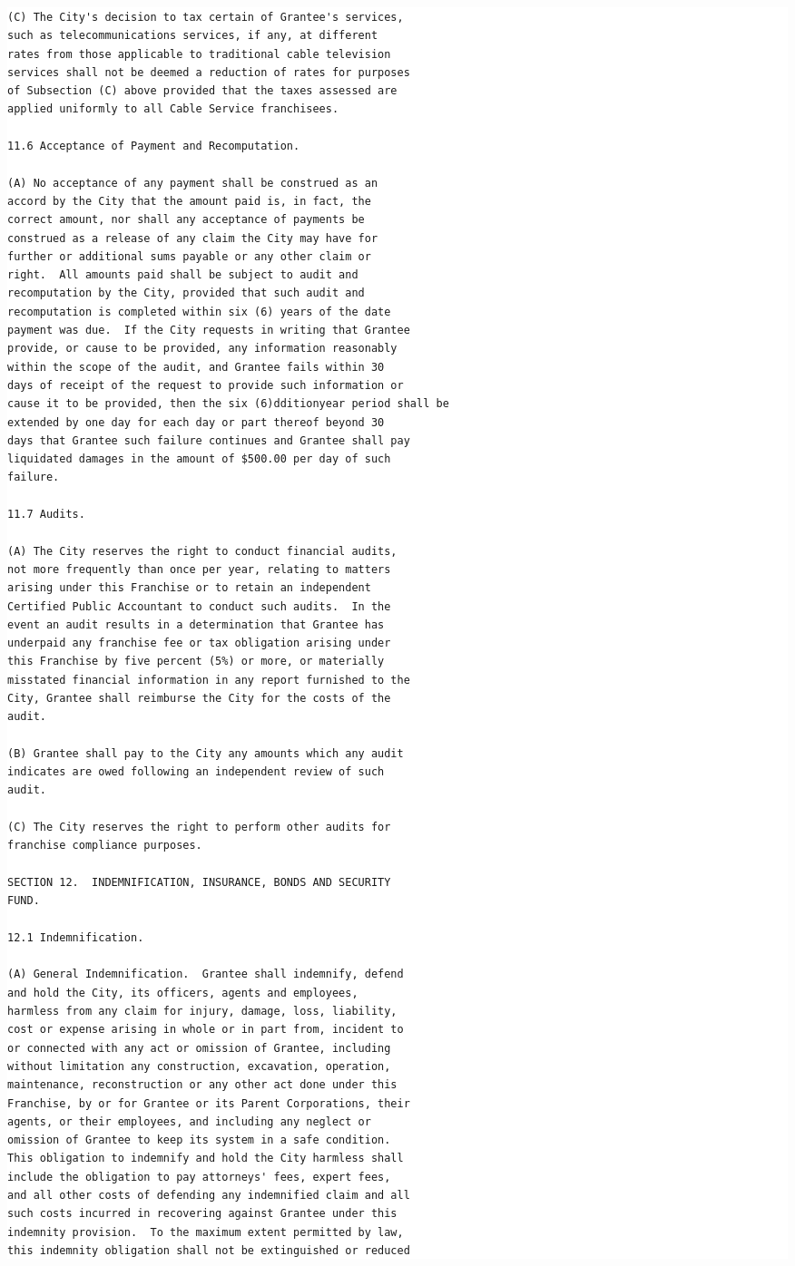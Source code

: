     (C) The City's decision to tax certain of Grantee's services,  
    such as telecommunications services, if any, at different  
    rates from those applicable to traditional cable television  
    services shall not be deemed a reduction of rates for purposes  
    of Subsection (C) above provided that the taxes assessed are  
    applied uniformly to all Cable Service franchisees.  
  
    11.6 Acceptance of Payment and Recomputation.  
  
    (A) No acceptance of any payment shall be construed as an  
    accord by the City that the amount paid is, in fact, the  
    correct amount, nor shall any acceptance of payments be  
    construed as a release of any claim the City may have for  
    further or additional sums payable or any other claim or  
    right.  All amounts paid shall be subject to audit and  
    recomputation by the City, provided that such audit and  
    recomputation is completed within six (6) years of the date  
    payment was due.  If the City requests in writing that Grantee  
    provide, or cause to be provided, any information reasonably  
    within the scope of the audit, and Grantee fails within 30  
    days of receipt of the request to provide such information or  
    cause it to be provided, then the six (6)dditionyear period shall be  
    extended by one day for each day or part thereof beyond 30  
    days that Grantee such failure continues and Grantee shall pay  
    liquidated damages in the amount of $500.00 per day of such  
    failure.  
  
    11.7 Audits.  
  
    (A) The City reserves the right to conduct financial audits,  
    not more frequently than once per year, relating to matters  
    arising under this Franchise or to retain an independent  
    Certified Public Accountant to conduct such audits.  In the  
    event an audit results in a determination that Grantee has  
    underpaid any franchise fee or tax obligation arising under  
    this Franchise by five percent (5%) or more, or materially  
    misstated financial information in any report furnished to the  
    City, Grantee shall reimburse the City for the costs of the  
    audit.  
  
    (B) Grantee shall pay to the City any amounts which any audit  
    indicates are owed following an independent review of such  
    audit.  
  
    (C) The City reserves the right to perform other audits for  
    franchise compliance purposes.  
  
    SECTION 12.  INDEMNIFICATION, INSURANCE, BONDS AND SECURITY  
    FUND.  
  
    12.1 Indemnification.  
  
    (A) General Indemnification.  Grantee shall indemnify, defend  
    and hold the City, its officers, agents and employees,  
    harmless from any claim for injury, damage, loss, liability,  
    cost or expense arising in whole or in part from, incident to  
    or connected with any act or omission of Grantee, including  
    without limitation any construction, excavation, operation,  
    maintenance, reconstruction or any other act done under this  
    Franchise, by or for Grantee or its Parent Corporations, their  
    agents, or their employees, and including any neglect or  
    omission of Grantee to keep its system in a safe condition.  
    This obligation to indemnify and hold the City harmless shall  
    include the obligation to pay attorneys' fees, expert fees,  
    and all other costs of defending any indemnified claim and all  
    such costs incurred in recovering against Grantee under this  
    indemnity provision.  To the maximum extent permitted by law,  
    this indemnity obligation shall not be extinguished or reduced  